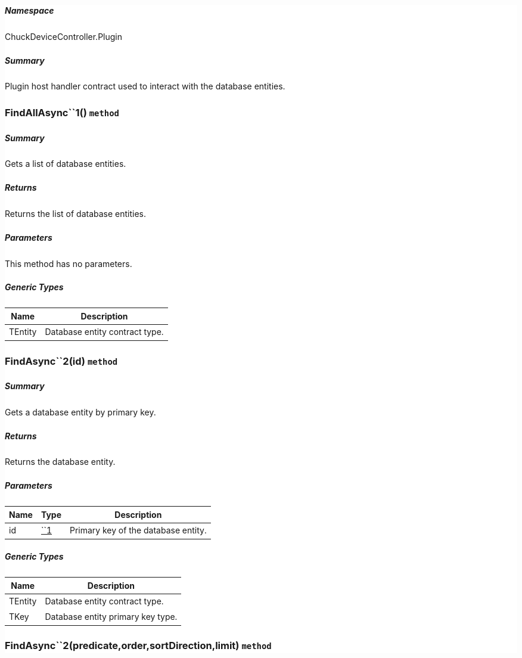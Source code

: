 ##### Namespace

ChuckDeviceController.Plugin

##### Summary

Plugin host handler contract used to interact with the database entities.

<a name='M-ChuckDeviceController-Plugin-IDatabaseHost-FindAllAsync``1'></a>
### FindAllAsync\`\`1() `method`

##### Summary

Gets a list of database entities.

##### Returns

Returns the list of database entities.

##### Parameters

This method has no parameters.

##### Generic Types

| Name | Description |
| ---- | ----------- |
| TEntity | Database entity contract type. |

<a name='M-ChuckDeviceController-Plugin-IDatabaseHost-FindAsync``2-``1-'></a>
### FindAsync\`\`2(id) `method`

##### Summary

Gets a database entity by primary key.

##### Returns

Returns the database entity.

##### Parameters

| Name | Type | Description |
| ---- | ---- | ----------- |
| id | [\`\`1](#T-``1 '``1') | Primary key of the database entity. |

##### Generic Types

| Name | Description |
| ---- | ----------- |
| TEntity | Database entity contract type. |
| TKey | Database entity primary key type. |

<a name='M-ChuckDeviceController-Plugin-IDatabaseHost-FindAsync``2-System-Linq-Expressions-Expression{System-Func{``0,System-Boolean}},System-Linq-Expressions-Expression{System-Func{``0,``1}},ChuckDeviceController-Data-Common-SortOrderDirection,System-Int32-'></a>
### FindAsync\`\`2(predicate,order,sortDirection,limit) `method`
